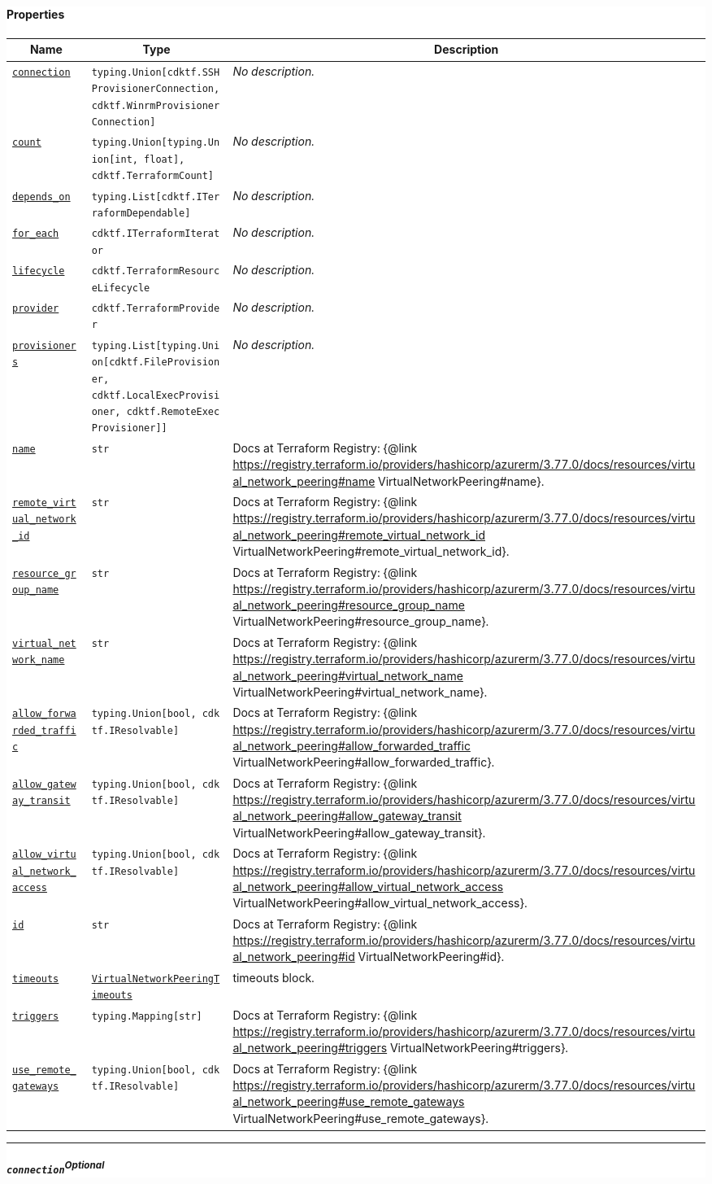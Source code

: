 #### Properties <a name="Properties" id="Properties"></a>

| **Name** | **Type** | **Description** |
| --- | --- | --- |
| <code><a href="#@cdktf/provider-azurerm.virtualNetworkPeering.VirtualNetworkPeeringConfig.property.connection">connection</a></code> | <code>typing.Union[cdktf.SSHProvisionerConnection, cdktf.WinrmProvisionerConnection]</code> | *No description.* |
| <code><a href="#@cdktf/provider-azurerm.virtualNetworkPeering.VirtualNetworkPeeringConfig.property.count">count</a></code> | <code>typing.Union[typing.Union[int, float], cdktf.TerraformCount]</code> | *No description.* |
| <code><a href="#@cdktf/provider-azurerm.virtualNetworkPeering.VirtualNetworkPeeringConfig.property.dependsOn">depends_on</a></code> | <code>typing.List[cdktf.ITerraformDependable]</code> | *No description.* |
| <code><a href="#@cdktf/provider-azurerm.virtualNetworkPeering.VirtualNetworkPeeringConfig.property.forEach">for_each</a></code> | <code>cdktf.ITerraformIterator</code> | *No description.* |
| <code><a href="#@cdktf/provider-azurerm.virtualNetworkPeering.VirtualNetworkPeeringConfig.property.lifecycle">lifecycle</a></code> | <code>cdktf.TerraformResourceLifecycle</code> | *No description.* |
| <code><a href="#@cdktf/provider-azurerm.virtualNetworkPeering.VirtualNetworkPeeringConfig.property.provider">provider</a></code> | <code>cdktf.TerraformProvider</code> | *No description.* |
| <code><a href="#@cdktf/provider-azurerm.virtualNetworkPeering.VirtualNetworkPeeringConfig.property.provisioners">provisioners</a></code> | <code>typing.List[typing.Union[cdktf.FileProvisioner, cdktf.LocalExecProvisioner, cdktf.RemoteExecProvisioner]]</code> | *No description.* |
| <code><a href="#@cdktf/provider-azurerm.virtualNetworkPeering.VirtualNetworkPeeringConfig.property.name">name</a></code> | <code>str</code> | Docs at Terraform Registry: {@link https://registry.terraform.io/providers/hashicorp/azurerm/3.77.0/docs/resources/virtual_network_peering#name VirtualNetworkPeering#name}. |
| <code><a href="#@cdktf/provider-azurerm.virtualNetworkPeering.VirtualNetworkPeeringConfig.property.remoteVirtualNetworkId">remote_virtual_network_id</a></code> | <code>str</code> | Docs at Terraform Registry: {@link https://registry.terraform.io/providers/hashicorp/azurerm/3.77.0/docs/resources/virtual_network_peering#remote_virtual_network_id VirtualNetworkPeering#remote_virtual_network_id}. |
| <code><a href="#@cdktf/provider-azurerm.virtualNetworkPeering.VirtualNetworkPeeringConfig.property.resourceGroupName">resource_group_name</a></code> | <code>str</code> | Docs at Terraform Registry: {@link https://registry.terraform.io/providers/hashicorp/azurerm/3.77.0/docs/resources/virtual_network_peering#resource_group_name VirtualNetworkPeering#resource_group_name}. |
| <code><a href="#@cdktf/provider-azurerm.virtualNetworkPeering.VirtualNetworkPeeringConfig.property.virtualNetworkName">virtual_network_name</a></code> | <code>str</code> | Docs at Terraform Registry: {@link https://registry.terraform.io/providers/hashicorp/azurerm/3.77.0/docs/resources/virtual_network_peering#virtual_network_name VirtualNetworkPeering#virtual_network_name}. |
| <code><a href="#@cdktf/provider-azurerm.virtualNetworkPeering.VirtualNetworkPeeringConfig.property.allowForwardedTraffic">allow_forwarded_traffic</a></code> | <code>typing.Union[bool, cdktf.IResolvable]</code> | Docs at Terraform Registry: {@link https://registry.terraform.io/providers/hashicorp/azurerm/3.77.0/docs/resources/virtual_network_peering#allow_forwarded_traffic VirtualNetworkPeering#allow_forwarded_traffic}. |
| <code><a href="#@cdktf/provider-azurerm.virtualNetworkPeering.VirtualNetworkPeeringConfig.property.allowGatewayTransit">allow_gateway_transit</a></code> | <code>typing.Union[bool, cdktf.IResolvable]</code> | Docs at Terraform Registry: {@link https://registry.terraform.io/providers/hashicorp/azurerm/3.77.0/docs/resources/virtual_network_peering#allow_gateway_transit VirtualNetworkPeering#allow_gateway_transit}. |
| <code><a href="#@cdktf/provider-azurerm.virtualNetworkPeering.VirtualNetworkPeeringConfig.property.allowVirtualNetworkAccess">allow_virtual_network_access</a></code> | <code>typing.Union[bool, cdktf.IResolvable]</code> | Docs at Terraform Registry: {@link https://registry.terraform.io/providers/hashicorp/azurerm/3.77.0/docs/resources/virtual_network_peering#allow_virtual_network_access VirtualNetworkPeering#allow_virtual_network_access}. |
| <code><a href="#@cdktf/provider-azurerm.virtualNetworkPeering.VirtualNetworkPeeringConfig.property.id">id</a></code> | <code>str</code> | Docs at Terraform Registry: {@link https://registry.terraform.io/providers/hashicorp/azurerm/3.77.0/docs/resources/virtual_network_peering#id VirtualNetworkPeering#id}. |
| <code><a href="#@cdktf/provider-azurerm.virtualNetworkPeering.VirtualNetworkPeeringConfig.property.timeouts">timeouts</a></code> | <code><a href="#@cdktf/provider-azurerm.virtualNetworkPeering.VirtualNetworkPeeringTimeouts">VirtualNetworkPeeringTimeouts</a></code> | timeouts block. |
| <code><a href="#@cdktf/provider-azurerm.virtualNetworkPeering.VirtualNetworkPeeringConfig.property.triggers">triggers</a></code> | <code>typing.Mapping[str]</code> | Docs at Terraform Registry: {@link https://registry.terraform.io/providers/hashicorp/azurerm/3.77.0/docs/resources/virtual_network_peering#triggers VirtualNetworkPeering#triggers}. |
| <code><a href="#@cdktf/provider-azurerm.virtualNetworkPeering.VirtualNetworkPeeringConfig.property.useRemoteGateways">use_remote_gateways</a></code> | <code>typing.Union[bool, cdktf.IResolvable]</code> | Docs at Terraform Registry: {@link https://registry.terraform.io/providers/hashicorp/azurerm/3.77.0/docs/resources/virtual_network_peering#use_remote_gateways VirtualNetworkPeering#use_remote_gateways}. |

---

##### `connection`<sup>Optional</sup> <a name="connection" id="@cdktf/provider-azurerm.virtualNetworkPeering.VirtualNetworkPeeringConfig.property.connection"></a>

```python
```